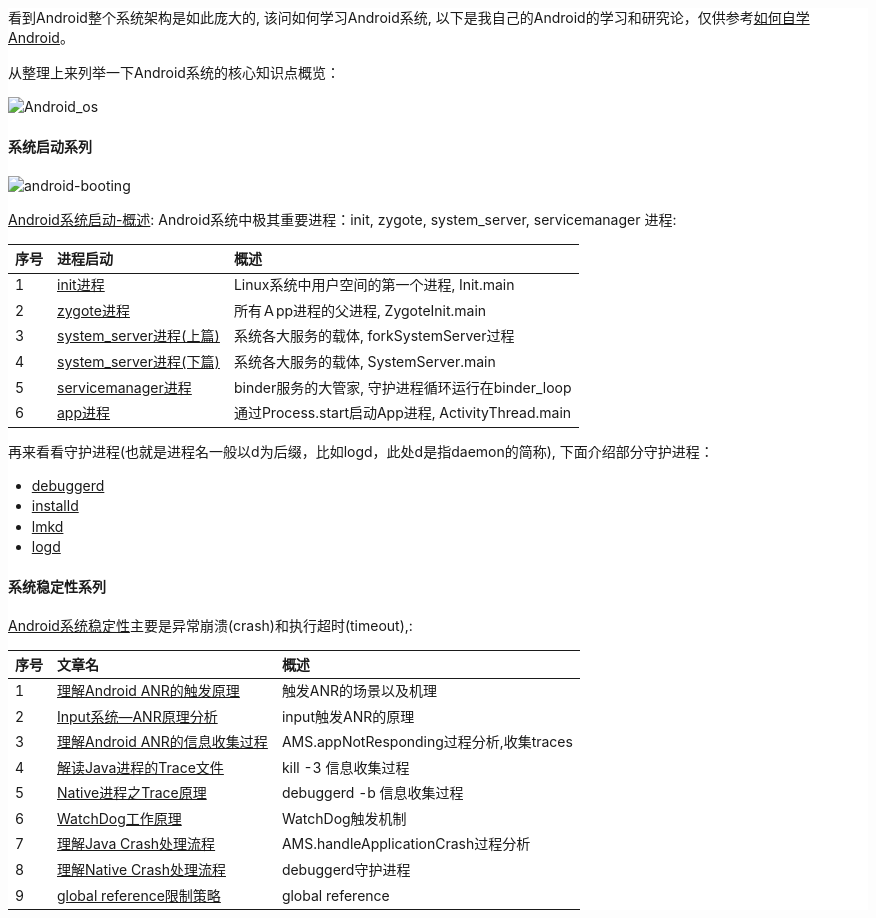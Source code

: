 看到Android整个系统架构是如此庞大的, 该问如何学习Android系统, 以下是我自己的Android的学习和研究论，仅供参考[如何自学Android](http://gityuan.com/2016/04/24/how-to-study-android/)。

从整理上来列举一下Android系统的核心知识点概览：

![Android_os](http://gityuan.com/images/android-arch/android_os.png)

#### 系统启动系列

![android-booting](http://gityuan.com/images/android-arch/android-booting.jpg)

[Android系统启动-概述](http://gityuan.com/2016/02/01/android-booting/): Android系统中极其重要进程：init, zygote, system_server, servicemanager 进程:

| 序号 | 进程启动                                                     | 概述                                              |
| :--- | :----------------------------------------------------------- | :------------------------------------------------ |
| 1    | [init进程](http://gityuan.com/2016/02/05/android-init/)      | Linux系统中用户空间的第一个进程, Init.main        |
| 2    | [zygote进程](http://gityuan.com/2016/02/13/android-zygote/)  | 所有Ａpp进程的父进程, ZygoteInit.main             |
| 3    | [system_server进程(上篇)](http://gityuan.com/2016/02/14/android-system-server/) | 系统各大服务的载体, forkSystemServer过程          |
| 4    | [system_server进程(下篇)](http://gityuan.com/2016/02/20/android-system-server-2/) | 系统各大服务的载体, SystemServer.main             |
| 5    | [servicemanager进程](http://gityuan.com/2015/11/07/binder-start-sm/) | binder服务的大管家, 守护进程循环运行在binder_loop |
| 6    | [app进程](http://gityuan.com/2016/03/26/app-process-create/) | 通过Process.start启动App进程, ActivityThread.main |

再来看看守护进程(也就是进程名一般以d为后缀，比如logd，此处d是指daemon的简称), 下面介绍部分守护进程：

- [debuggerd](http://gityuan.com/2016/06/15/android-debuggerd/)
- [installd](http://gityuan.com/2016/11/13/android-installd)
- [lmkd](http://gityuan.com/2016/09/17/android-lowmemorykiller/)
- [logd](http://gityuan.com/2018/01/27/android-log/)

#### 系统稳定性系列

[Android系统稳定性](http://gityuan.com/2016/06/19/stability_summary/)主要是异常崩溃(crash)和执行超时(timeout),:

| 序号 | 文章名                                                       | 概述                                    |
| :--- | :----------------------------------------------------------- | :-------------------------------------- |
| 1    | [理解Android ANR的触发原理](http://gityuan.com/2016/07/02/android-anr/) | 触发ANR的场景以及机理                   |
| 2    | [Input系统—ANR原理分析](http://gityuan.com/2017/01/01/input-anr/) | input触发ANR的原理                      |
| 3    | [理解Android ANR的信息收集过程](http://gityuan.com/2016/12/02/app-not-response/) | AMS.appNotResponding过程分析,收集traces |
| 4    | [解读Java进程的Trace文件](http://gityuan.com/2016/11/26/art-trace/) | kill -3 信息收集过程                    |
| 5    | [Native进程之Trace原理](http://gityuan.com/2016/11/27/native-traces/) | debuggerd -b 信息收集过程               |
| 6    | [WatchDog工作原理](http://gityuan.com/2016/06/21/watchdog/)  | WatchDog触发机制                        |
| 7    | [理解Java Crash处理流程](http://gityuan.com/2016/06/24/app-crash/) | AMS.handleApplicationCrash过程分析      |
| 8    | [理解Native Crash处理流程](http://gityuan.com/2016/06/25/android-native-crash/) | debuggerd守护进程                       |
| 9    | [global reference限制策略](http://gityuan.com/2019/01/19/global_ref/) | global reference                        |
